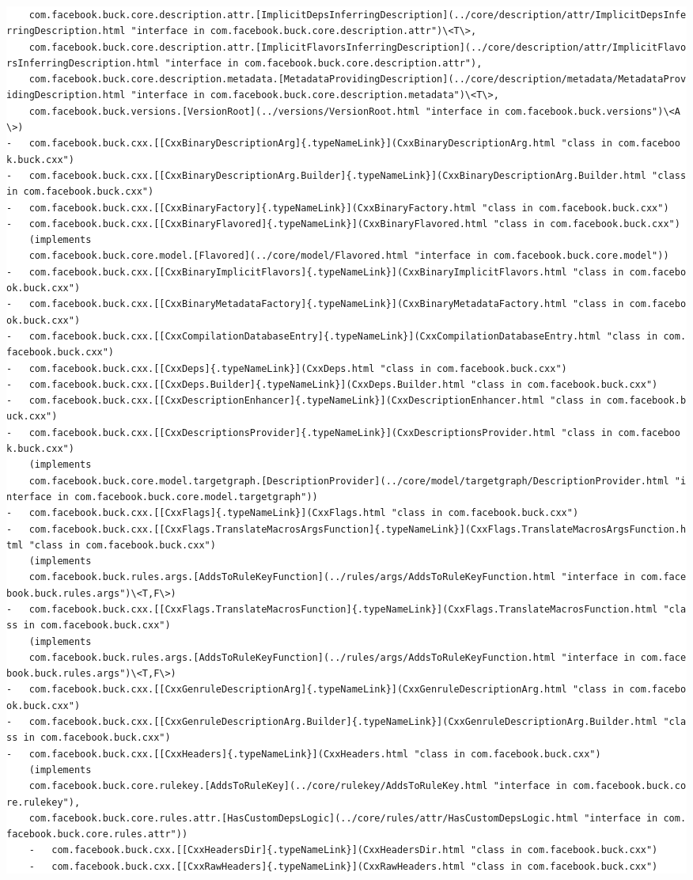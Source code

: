         com.facebook.buck.core.description.attr.[ImplicitDepsInferringDescription](../core/description/attr/ImplicitDepsInferringDescription.html "interface in com.facebook.buck.core.description.attr")\<T\>,
        com.facebook.buck.core.description.attr.[ImplicitFlavorsInferringDescription](../core/description/attr/ImplicitFlavorsInferringDescription.html "interface in com.facebook.buck.core.description.attr"),
        com.facebook.buck.core.description.metadata.[MetadataProvidingDescription](../core/description/metadata/MetadataProvidingDescription.html "interface in com.facebook.buck.core.description.metadata")\<T\>,
        com.facebook.buck.versions.[VersionRoot](../versions/VersionRoot.html "interface in com.facebook.buck.versions")\<A\>)
    -   com.facebook.buck.cxx.[[CxxBinaryDescriptionArg]{.typeNameLink}](CxxBinaryDescriptionArg.html "class in com.facebook.buck.cxx")
    -   com.facebook.buck.cxx.[[CxxBinaryDescriptionArg.Builder]{.typeNameLink}](CxxBinaryDescriptionArg.Builder.html "class in com.facebook.buck.cxx")
    -   com.facebook.buck.cxx.[[CxxBinaryFactory]{.typeNameLink}](CxxBinaryFactory.html "class in com.facebook.buck.cxx")
    -   com.facebook.buck.cxx.[[CxxBinaryFlavored]{.typeNameLink}](CxxBinaryFlavored.html "class in com.facebook.buck.cxx")
        (implements
        com.facebook.buck.core.model.[Flavored](../core/model/Flavored.html "interface in com.facebook.buck.core.model"))
    -   com.facebook.buck.cxx.[[CxxBinaryImplicitFlavors]{.typeNameLink}](CxxBinaryImplicitFlavors.html "class in com.facebook.buck.cxx")
    -   com.facebook.buck.cxx.[[CxxBinaryMetadataFactory]{.typeNameLink}](CxxBinaryMetadataFactory.html "class in com.facebook.buck.cxx")
    -   com.facebook.buck.cxx.[[CxxCompilationDatabaseEntry]{.typeNameLink}](CxxCompilationDatabaseEntry.html "class in com.facebook.buck.cxx")
    -   com.facebook.buck.cxx.[[CxxDeps]{.typeNameLink}](CxxDeps.html "class in com.facebook.buck.cxx")
    -   com.facebook.buck.cxx.[[CxxDeps.Builder]{.typeNameLink}](CxxDeps.Builder.html "class in com.facebook.buck.cxx")
    -   com.facebook.buck.cxx.[[CxxDescriptionEnhancer]{.typeNameLink}](CxxDescriptionEnhancer.html "class in com.facebook.buck.cxx")
    -   com.facebook.buck.cxx.[[CxxDescriptionsProvider]{.typeNameLink}](CxxDescriptionsProvider.html "class in com.facebook.buck.cxx")
        (implements
        com.facebook.buck.core.model.targetgraph.[DescriptionProvider](../core/model/targetgraph/DescriptionProvider.html "interface in com.facebook.buck.core.model.targetgraph"))
    -   com.facebook.buck.cxx.[[CxxFlags]{.typeNameLink}](CxxFlags.html "class in com.facebook.buck.cxx")
    -   com.facebook.buck.cxx.[[CxxFlags.TranslateMacrosArgsFunction]{.typeNameLink}](CxxFlags.TranslateMacrosArgsFunction.html "class in com.facebook.buck.cxx")
        (implements
        com.facebook.buck.rules.args.[AddsToRuleKeyFunction](../rules/args/AddsToRuleKeyFunction.html "interface in com.facebook.buck.rules.args")\<T,​F\>)
    -   com.facebook.buck.cxx.[[CxxFlags.TranslateMacrosFunction]{.typeNameLink}](CxxFlags.TranslateMacrosFunction.html "class in com.facebook.buck.cxx")
        (implements
        com.facebook.buck.rules.args.[AddsToRuleKeyFunction](../rules/args/AddsToRuleKeyFunction.html "interface in com.facebook.buck.rules.args")\<T,​F\>)
    -   com.facebook.buck.cxx.[[CxxGenruleDescriptionArg]{.typeNameLink}](CxxGenruleDescriptionArg.html "class in com.facebook.buck.cxx")
    -   com.facebook.buck.cxx.[[CxxGenruleDescriptionArg.Builder]{.typeNameLink}](CxxGenruleDescriptionArg.Builder.html "class in com.facebook.buck.cxx")
    -   com.facebook.buck.cxx.[[CxxHeaders]{.typeNameLink}](CxxHeaders.html "class in com.facebook.buck.cxx")
        (implements
        com.facebook.buck.core.rulekey.[AddsToRuleKey](../core/rulekey/AddsToRuleKey.html "interface in com.facebook.buck.core.rulekey"),
        com.facebook.buck.core.rules.attr.[HasCustomDepsLogic](../core/rules/attr/HasCustomDepsLogic.html "interface in com.facebook.buck.core.rules.attr"))
        -   com.facebook.buck.cxx.[[CxxHeadersDir]{.typeNameLink}](CxxHeadersDir.html "class in com.facebook.buck.cxx")
        -   com.facebook.buck.cxx.[[CxxRawHeaders]{.typeNameLink}](CxxRawHeaders.html "class in com.facebook.buck.cxx")